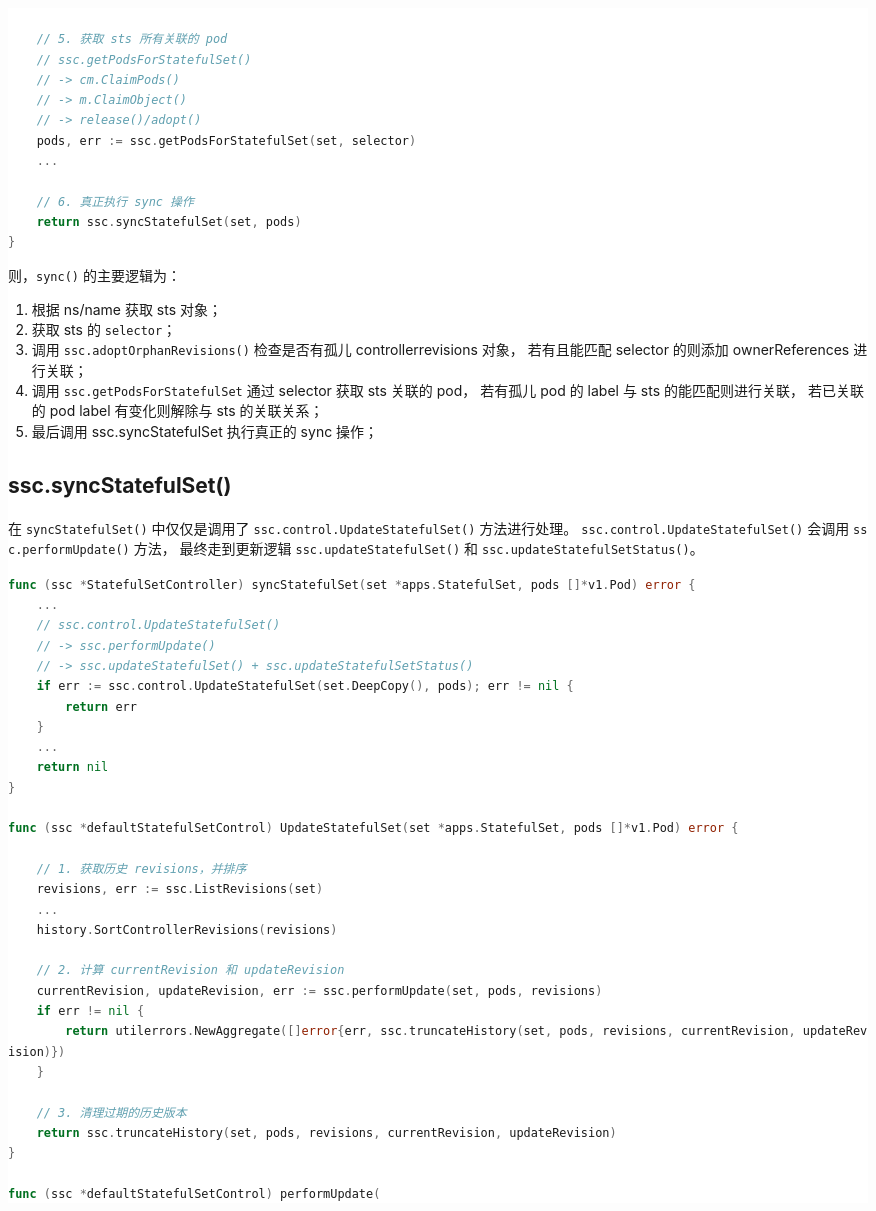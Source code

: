 ```go

    // 5. 获取 sts 所有关联的 pod
    // ssc.getPodsForStatefulSet() 
    // -> cm.ClaimPods() 
    // -> m.ClaimObject() 
    // -> release()/adopt()
	pods, err := ssc.getPodsForStatefulSet(set, selector)
	...

    // 6. 真正执行 sync 操作
	return ssc.syncStatefulSet(set, pods)
}
```

则，`sync()` 的主要逻辑为：
1. 根据 ns/name 获取 sts 对象；
2. 获取 sts 的 `selector`；
3. 调用 `ssc.adoptOrphanRevisions()` 检查是否有孤儿 controllerrevisions 对象，
   若有且能匹配 selector 的则添加 ownerReferences 进行关联；
4. 调用 `ssc.getPodsForStatefulSet` 通过 selector 获取 sts 关联的 pod，
   若有孤儿 pod 的 label 与 sts 的能匹配则进行关联，
   若已关联的 pod label 有变化则解除与 sts 的关联关系；
5. 最后调用 ssc.syncStatefulSet 执行真正的 sync 操作；

## ssc.syncStatefulSet()

在 `syncStatefulSet()` 中仅仅是调用了 `ssc.control.UpdateStatefulSet()` 方法进行处理。
`ssc.control.UpdateStatefulSet()` 会调用 `ssc.performUpdate()` 方法，
最终走到更新逻辑 `ssc.updateStatefulSet()` 和 `ssc.updateStatefulSetStatus()`。

```go
func (ssc *StatefulSetController) syncStatefulSet(set *apps.StatefulSet, pods []*v1.Pod) error {
	...
    // ssc.control.UpdateStatefulSet() 
    // -> ssc.performUpdate()
    // -> ssc.updateStatefulSet() + ssc.updateStatefulSetStatus()
	if err := ssc.control.UpdateStatefulSet(set.DeepCopy(), pods); err != nil {
		return err
	}
	...
	return nil
}

func (ssc *defaultStatefulSetControl) UpdateStatefulSet(set *apps.StatefulSet, pods []*v1.Pod) error {

	// 1. 获取历史 revisions，并排序
	revisions, err := ssc.ListRevisions(set)
	...
	history.SortControllerRevisions(revisions)
    
    // 2. 计算 currentRevision 和 updateRevision
	currentRevision, updateRevision, err := ssc.performUpdate(set, pods, revisions)
	if err != nil {
		return utilerrors.NewAggregate([]error{err, ssc.truncateHistory(set, pods, revisions, currentRevision, updateRevision)})
	}

	// 3. 清理过期的历史版本
	return ssc.truncateHistory(set, pods, revisions, currentRevision, updateRevision)
}

func (ssc *defaultStatefulSetControl) performUpdate(
```